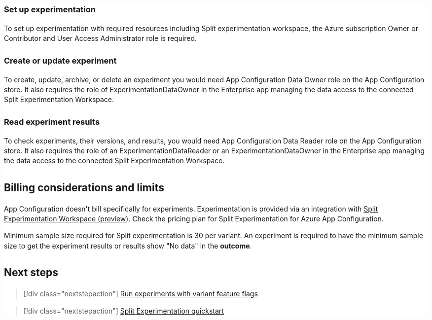 ### Set up experimentation

To set up experimentation with required resources including Split experimentation workspace, the Azure subscription Owner or Contributor and User Access Administrator role is required.

### Create or update experiment

To create, update, archive, or delete an experiment you would need App Configuration Data Owner role on the App Configuration store. It also requires the role of ExperimentationDataOwner in the Enterprise app managing the data access to the connected Split Experimentation Workspace.

### Read experiment results

To check experiments, their versions, and results, you would need App Configuration Data Reader role on the App Configuration store. It also requires the role of an ExperimentationDataReader or an ExperimentationDataOwner in the Enterprise app managing the data access to the connected Split Experimentation Workspace.

## Billing considerations and limits

App Configuration doesn't bill specifically for experiments. Experimentation is provided via an integration with [Split Experimentation Workspace (preview)](../partner-solutions/split-experimentation/index.yml). Check the pricing plan  for Split Experimentation for Azure App Configuration.

Minimum sample size required for Split experimentation is 30 per variant. An experiment is required to have the minimum sample size to get the experiment results or results show "No data" in the **outcome**.

## Next steps

> [!div class="nextstepaction"]
> [Run experiments with variant feature flags](./run-experiments-aspnet-core.md)

> [!div class="nextstepaction"]
> [Split Experimentation quickstart](../partner-solutions/split-experimentation/create.md)
